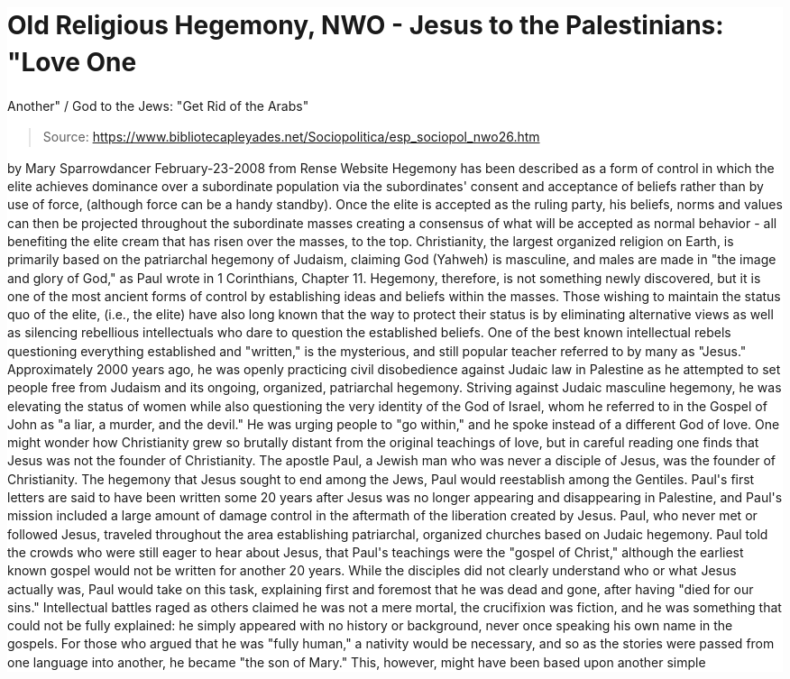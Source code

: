 # Old Religious Hegemony, NWO - Jesus to the Palestinians: "Love One 
Another" / God to the Jews: "Get Rid of the Arabs"

> Source: https://www.bibliotecapleyades.net/Sociopolitica/esp_sociopol_nwo26.htm

by Mary Sparrowdancer
February-23-2008
from
Rense Website
Hegemony has been described as a form of control
in which the elite achieves dominance over a subordinate population via the
subordinates' consent and acceptance of beliefs rather than by use of force,
(although force can be a handy standby). Once the elite is accepted as the
ruling party, his beliefs, norms and values can then be projected throughout
the subordinate masses creating a consensus of what will be accepted as
normal behavior - all benefiting the elite cream that has risen over the
masses, to the top.
Christianity, the largest organized religion on
Earth, is primarily based on the patriarchal hegemony of Judaism, claiming
God (Yahweh) is masculine, and males are made in "the image and glory of
God," as Paul wrote in 1 Corinthians, Chapter 11.
Hegemony, therefore, is not something newly discovered, but it is one of the
most ancient forms of control by establishing ideas and beliefs within the
masses. Those wishing to maintain the status quo of the elite, (i.e., the
elite) have also long known that the way to protect their status is by
eliminating alternative views as well as silencing rebellious intellectuals
who dare to question the established beliefs.
One of the best known intellectual rebels
questioning everything established and "written," is the mysterious, and
still popular teacher referred to by many as "Jesus."
Approximately 2000 years ago, he was openly practicing civil disobedience
against Judaic law in Palestine as he attempted to set people free from
Judaism and its ongoing, organized, patriarchal hegemony. Striving against
Judaic masculine hegemony, he was elevating the status of women while also
questioning the very identity of the God of Israel, whom he referred to in
the Gospel of John as "a liar, a murder, and the devil." He was urging
people to "go within," and he spoke instead of a different God
of love.
One might wonder how Christianity grew so brutally distant from the original
teachings of love, but in careful reading one finds that Jesus was not the
founder of Christianity.
The apostle Paul, a Jewish man who was never a
disciple of Jesus, was the founder of Christianity. The hegemony that Jesus
sought to end among the Jews, Paul would reestablish among the Gentiles.
Paul's first letters are said to have been written some 20 years after Jesus
was no longer appearing and disappearing in Palestine, and Paul's mission
included a large amount of damage control in the aftermath of the liberation
created by Jesus. Paul, who never met or followed Jesus, traveled throughout
the area establishing patriarchal, organized churches based on Judaic
hegemony. Paul told the crowds who were still eager to hear about Jesus,
that Paul's teachings were the "gospel of Christ," although the earliest
known gospel would not be written for another 20 years.
While the disciples did not clearly understand who or what Jesus actually
was, Paul would take on this task, explaining first and foremost that he was
dead and gone, after having "died for our sins."
Intellectual battles raged as others claimed he
was not a mere mortal, the crucifixion was fiction, and he was something
that could not be fully explained: he simply appeared with no history or
background, never once speaking his own name in the gospels. For those who
argued that he was "fully human," a nativity would be necessary, and so as
the stories were passed from one language into another, he became "the son
of Mary." This, however, might have been based upon another simple
